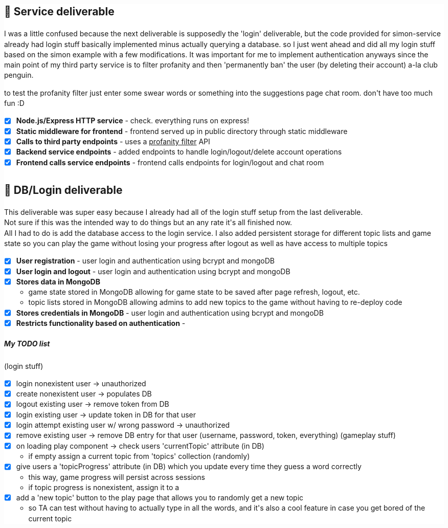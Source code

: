 ## 🚀 Service deliverable

I was a little confused because the next deliverable is supposedly the 'login' deliverable, but the code provided for simon-service already had login stuff basically implemented minus actually querying a database. so I just went ahead and did all my login stuff based on the simon example with a few modifications. It was important for me to implement authentication anyways since the main point of my third party service is to filter profanity and then 'permanently ban' the user (by deleting their account) a-la club penguin.  

to test the profanity filter just enter some swear words or something into the suggestions page chat room. don't have too much fun :D

- [x] **Node.js/Express HTTP service** - check. everything runs on express!
- [x] **Static middleware for frontend** - frontend served up in public directory through static middleware
- [x] **Calls to third party endpoints** - uses a [profanity filter](https://www.profanity.dev/#api) API 
- [x] **Backend service endpoints** - added endpoints to handle login/logout/delete account operations
- [x] **Frontend calls service endpoints** - frontend calls endpoints for login/logout and chat room

## 🚀 DB/Login deliverable

This deliverable was super easy because I already had all of the login stuff setup from the last deliverable.   
Not sure if this was the intended way to do things but an any rate it's all finished now.  
All I had to do is add the database access to the login service.
I also added persistent storage for different topic lists and game state so you can play the game without losing your progress after logout as well as have access to multiple topics 

- [x] **User registration** - user login and authentication using bcrypt and mongoDB
- [x] **User login and logout** - user login and authentication using bcrypt and mongoDB
- [x] **Stores data in MongoDB** 
    - game state stored in MongoDB allowing for game state to be saved after page refresh, logout, etc.
    - topic lists stored in MongoDB allowing admins to add new topics to the game without having to re-deploy code
- [x] **Stores credentials in MongoDB** - user login and authentication using bcrypt and mongoDB
- [x] **Restricts functionality based on authentication** -  

##### My TODO list
(login stuff)
- [x] login nonexistent user -> unauthorized
- [x] create nonexistent user -> populates DB
- [x] logout existing user -> remove token from DB
- [x] login existing user -> update token in DB for that user
- [x] login attempt existing user w/ wrong password -> unauthorized
- [x] remove existing user -> remove DB entry for that user (username, password, token, everything)
(gameplay stuff)
- [x] on loading play component -> check users 'currentTopic' attribute (in DB) 
    - if empty assign a current topic from 'topics' collection (randomly)
- [x] give users a 'topicProgress' attribute (in DB) which you update every time they guess a word correctly  
    - this way, game progress will persist across sessions
    - if topic progress is nonexistent, assign it to a
- [x] add a 'new topic' button to the play page that allows you to randomly get a new topic
    - so TA can test without having to actually type in all the words, and it's also a cool feature in case you get bored of the current topic
